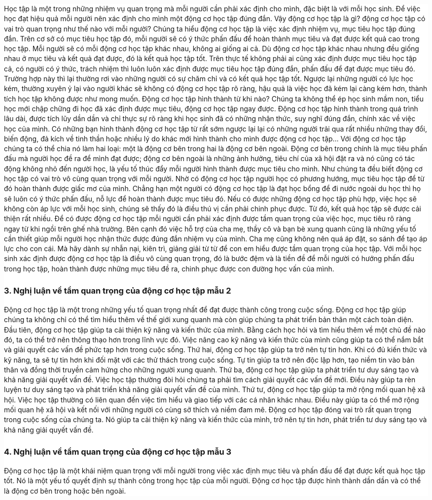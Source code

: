 Học tập là một trong những nhiệm vụ quan trọng mà mỗi người cần phải xác định cho mình, đặc biệt là với mỗi học sinh. Để việc học đạt hiệu quả mỗi người nên xác định cho mình một động cơ học tập đúng đắn. Vậy động cơ học tập là gì? động cơ học tập có vai trò quan trọng như thế nào với mỗi người?
Chúng ta hiểu động cơ học tập là việc xác định nhiệm vụ, mục tiêu học tập đúng đắn. Trên cơ sở có mục tiêu học tập đó, mỗi người sẽ có ý thức phấn đấu để hoàn thành mục tiêu và đạt được kết quả cao trong học tập. Mỗi người sẽ có mỗi động cơ học tập khác nhau, không ai giống ai cả. Dù động cơ học tập khác nhau nhưng đều giống nhau ở mục tiêu và kết quả đạt được, đó là kết quả học tập tốt. Trên thực tế không phải ai cũng xác định được mục tiêu học tập cả, có người có ý thức, trách nhiệm thì luôn luôn xác định được mục tiêu học tập đúng đắn, phấn đấu để đạt được mục tiêu đó. Trường hợp này thì lại thường rơi vào những người có sự chăm chỉ và có kết quả học tập tốt. Ngược lại những người có lực học kém, thường xuyên ỷ lại vào người khác sẽ không có động cơ học tập rõ ràng, hậu quả là việc học đã kém lại càng kém hơn, thành tích học tập không được như mong muốn.
Động cơ học tập hình thành từ khi nào? Chúng ta không thể ép học sinh mầm non, tiểu học mới chập chững đi học đã xác định được mục tiêu, động cơ học tập ngay được. Động cơ học tập hình thành trong quá trình lâu dài, được tích lũy dần dần và chỉ thực sự rõ ràng khi học sinh đã có những nhận thức, suy nghĩ đúng đắn, chính xác về việc học của mình. Có những bạn hình thành động cơ học tập từ rất sớm ngược lại lại có những người trải qua rất nhiều những thay đổi, biến động, đả kích về tinh thần hoặc nhiều lý do khác mới hình thành cho mình được động cơ học tập… Với động cơ học tập chúng ta có thể chia nó làm hai loại: một là động cơ bên trong hai là động cơ bên ngoài. Động cơ bên trong chính là mục tiêu phấn đấu mà người học đề ra để mình đạt được; động cơ bên ngoài là những ảnh hưởng, tiêu chí của xã hội đặt ra và nó cũng có tác động không nhỏ đến người học, là yếu tố thúc đẩy mỗi người hình thành được mục tiêu cho mình.
Như chúng ta đều biết động cơ học tập có vai trò vô cùng quan trọng với mỗi người. Nhờ có động cơ học tập người học có phương hướng, mục tiêu học tập để từ đó hoàn thành được giấc mơ của mình. Chẳng hạn một người có động cơ học tập là đạt học bổng để đi nước ngoài du học thì họ sẽ luôn có ý thức phấn đấu, nỗ lực để hoàn thành được mục tiêu đó. Nếu có được những động cơ học tập phù hợp, việc học sẽ không còn áp lực với mỗi học sinh, chúng sẽ thấy đó là điều thú vị cần phải chinh phục được. Từ đó, kết quả học tập sẽ được cải thiện rất nhiều.
Để có được động cơ học tập mỗi người cần phải xác định được tầm quan trọng của việc học, mục tiêu rõ ràng ngay từ khi ngồi trên ghế nhà trường. Bên cạnh đó việc hỗ trợ của cha mẹ, thầy cô và bạn bè xung quanh cũng là những yếu tố cần thiết giúp mỗi người học nhận thức được đúng đắn nhiệm vụ của mình. Cha mẹ cũng không nên quá áp đặt, so sánh để tạo áp lực cho con cái. Mà hãy dành sự nhẫn nại, kiên trì, giảng giải từ từ để con em hiểu được tầm quan trọng của học tập.
Với mỗi học sinh xác định được động cơ học tập là điều vô cùng quan trọng, đó là bước đệm và là tiền đề để mỗi người có hướng phấn đấu trong học tập, hoàn thành được những mục tiêu đề ra, chinh phục được con đường học vấn của mình.
### 3\. Nghị luận về tầm quan trọng của động cơ học tập mẫu 2
Động cơ học tập là một trong những yếu tố quan trọng nhất để đạt được thành công trong cuộc sống. Động cơ học tập giúp chúng ta không chỉ có thể tìm hiểu thêm về thế giới xung quanh mà còn giúp chúng ta phát triển bản thân một cách toàn diện.
Đầu tiên, động cơ học tập giúp ta cải thiện kỹ năng và kiến thức của mình. Bằng cách học hỏi và tìm hiểu thêm về một chủ đề nào đó, ta có thể trở nên thông thạo hơn trong lĩnh vực đó. Việc nâng cao kỹ năng và kiến thức của mình cũng giúp ta có thể nắm bắt và giải quyết các vấn đề phức tạp hơn trong cuộc sống.
Thứ hai, động cơ học tập giúp ta trở nên tự tin hơn. Khi có đủ kiến thức và kỹ năng, ta sẽ tự tin hơn khi đối mặt với các thử thách trong cuộc sống. Tự tin giúp ta trở nên độc lập hơn, tạo niềm tin vào bản thân và đồng thời truyền cảm hứng cho những người xung quanh.
Thứ ba, động cơ học tập giúp ta phát triển tư duy sáng tạo và khả năng giải quyết vấn đề. Việc học tập thường đòi hỏi chúng ta phải tìm cách giải quyết các vấn đề mới. Điều này giúp ta rèn luyện tư duy sáng tạo và phát triển khả năng giải quyết vấn đề của mình.
Thứ tư, động cơ học tập giúp ta mở rộng mối quan hệ xã hội. Việc học tập thường có liên quan đến việc tìm hiểu và giao tiếp với các cá nhân khác nhau. Điều này giúp ta có thể mở rộng mối quan hệ xã hội và kết nối với những người có cùng sở thích và niềm đam mê.
Động cơ học tập đóng vai trò rất quan trọng trong cuộc sống của chúng ta. Nó giúp ta cải thiện kỹ năng và kiến thức của mình, trở nên tự tin hơn, phát triển tư duy sáng tạo và khả năng giải quyết vấn đề.
### 4\. Nghị luận về tầm quan trọng của động cơ học tập mẫu 3
Động cơ học tập là một khái niệm quan trọng với mỗi người trong việc xác định mục tiêu và phấn đấu để đạt được kết quả học tập tốt. Nó là một yếu tố quyết định sự thành công trong học tập của mỗi người. Động cơ học tập được hình thành dần dần và có thể là động cơ bên trong hoặc bên ngoài.